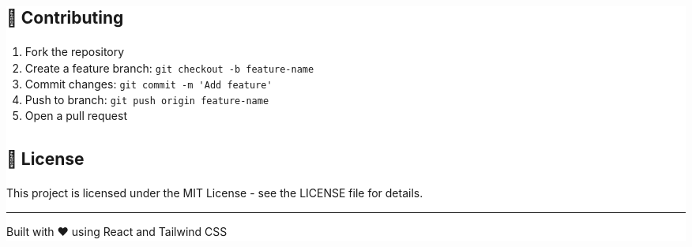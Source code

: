 ## 🤝 Contributing

1. Fork the repository
2. Create a feature branch: `git checkout -b feature-name`
3. Commit changes: `git commit -m 'Add feature'`
4. Push to branch: `git push origin feature-name`
5. Open a pull request

## 📄 License

This project is licensed under the MIT License - see the LICENSE file for details.

---

Built with ❤️ using React and Tailwind CSS